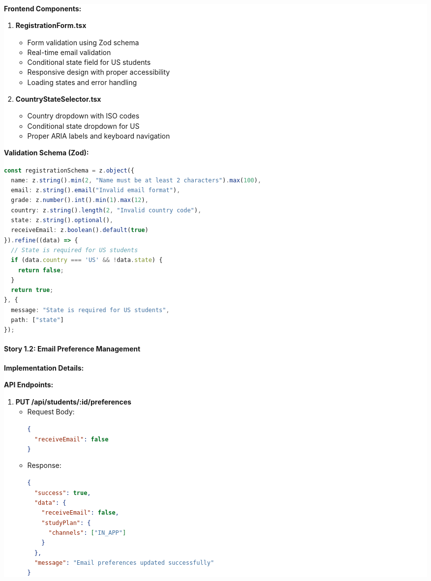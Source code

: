 **Frontend Components:**

1. **RegistrationForm.tsx**
   - Form validation using Zod schema
   - Real-time email validation
   - Conditional state field for US students
   - Responsive design with proper accessibility
   - Loading states and error handling

2. **CountryStateSelector.tsx**
   - Country dropdown with ISO codes
   - Conditional state dropdown for US
   - Proper ARIA labels and keyboard navigation

**Validation Schema (Zod):**
```typescript
const registrationSchema = z.object({
  name: z.string().min(2, "Name must be at least 2 characters").max(100),
  email: z.string().email("Invalid email format"),
  grade: z.number().int().min(1).max(12),
  country: z.string().length(2, "Invalid country code"),
  state: z.string().optional(),
  receiveEmail: z.boolean().default(true)
}).refine((data) => {
  // State is required for US students
  if (data.country === 'US' && !data.state) {
    return false;
  }
  return true;
}, {
  message: "State is required for US students",
  path: ["state"]
});
```

#### Story 1.2: Email Preference Management
**Implementation Details:**

**API Endpoints:**

1. **PUT /api/students/:id/preferences**
   - Request Body:
     ```json
     {
       "receiveEmail": false
     }
     ```
   - Response:
     ```json
     {
       "success": true,
       "data": {
         "receiveEmail": false,
         "studyPlan": {
           "channels": ["IN_APP"]
         }
       },
       "message": "Email preferences updated successfully"
     }
     ```
